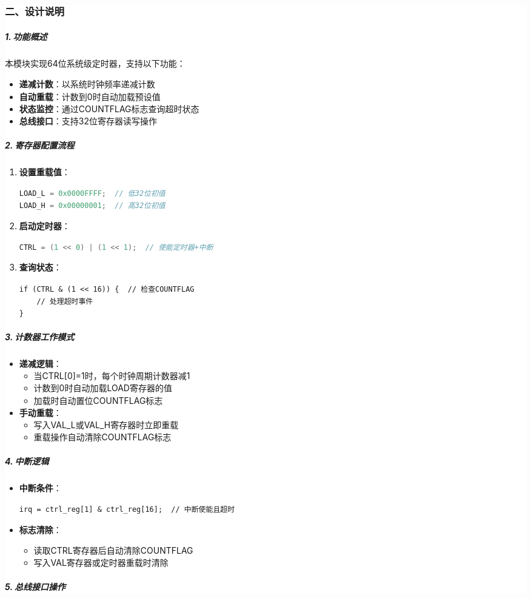 ### 二、设计说明

##### 1. 功能概述

本模块实现64位系统级定时器，支持以下功能：

- **递减计数**：以系统时钟频率递减计数
- **自动重载**：计数到0时自动加载预设值
- **状态监控**：通过COUNTFLAG标志查询超时状态
- **总线接口**：支持32位寄存器读写操作

##### 2. 寄存器配置流程

1. **设置重载值**：

   ```c
   LOAD_L = 0x0000FFFF;  // 低32位初值
   LOAD_H = 0x00000001;  // 高32位初值
   ```

2. **启动定时器**：

   ```c
   CTRL = (1 << 0) | (1 << 1);  // 使能定时器+中断
   ```

3. **查询状态**：

   ```
   if (CTRL & (1 << 16)) {  // 检查COUNTFLAG
       // 处理超时事件
   }
   ```

##### 3. 计数器工作模式

- **递减逻辑**：
  - 当CTRL[0]=1时，每个时钟周期计数器减1
  - 计数到0时自动加载LOAD寄存器的值
  - 加载时自动置位COUNTFLAG标志
- **手动重载**：
  - 写入VAL_L或VAL_H寄存器时立即重载
  - 重载操作自动清除COUNTFLAG标志

##### 4. 中断逻辑

- **中断条件**：

  ```
  irq = ctrl_reg[1] & ctrl_reg[16];  // 中断使能且超时
  ```

- **标志清除**：

  - 读取CTRL寄存器后自动清除COUNTFLAG
  - 写入VAL寄存器或定时器重载时清除

##### 5. 总线接口操作
